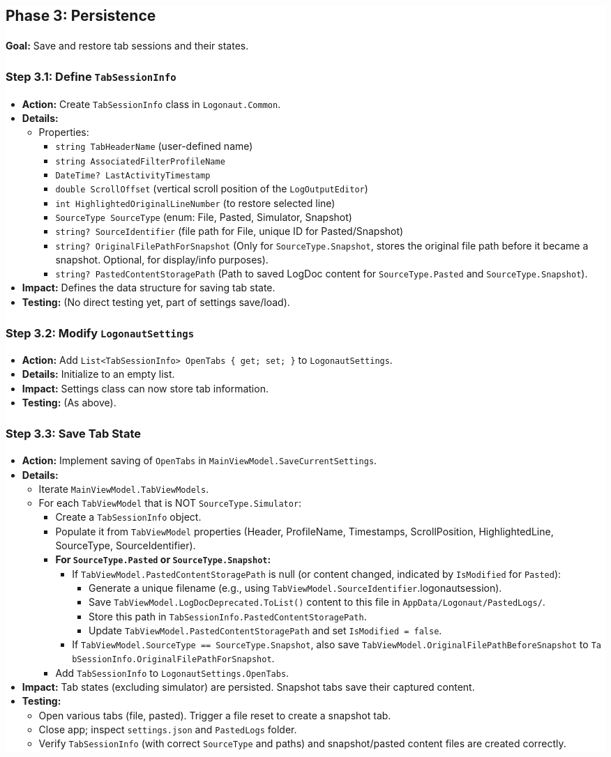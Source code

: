 ## Phase 3: Persistence

**Goal:** Save and restore tab sessions and their states.

### Step 3.1: Define `TabSessionInfo`
*   **Action:** Create `TabSessionInfo` class in `Logonaut.Common`.
*   **Details:**
    *   Properties:
        *   `string TabHeaderName` (user-defined name)
        *   `string AssociatedFilterProfileName`
        *   `DateTime? LastActivityTimestamp`
        *   `double ScrollOffset` (vertical scroll position of the `LogOutputEditor`)
        *   `int HighlightedOriginalLineNumber` (to restore selected line)
        *   `SourceType SourceType` (enum: File, Pasted, Simulator, Snapshot)
        *   `string? SourceIdentifier` (file path for File, unique ID for Pasted/Snapshot)
        *   `string? OriginalFilePathForSnapshot` (Only for `SourceType.Snapshot`, stores the original file path before it became a snapshot. Optional, for display/info purposes).
        *   `string? PastedContentStoragePath` (Path to saved LogDoc content for `SourceType.Pasted` and `SourceType.Snapshot`).
*   **Impact:** Defines the data structure for saving tab state.
*   **Testing:** (No direct testing yet, part of settings save/load).

### Step 3.2: Modify `LogonautSettings`
*   **Action:** Add `List<TabSessionInfo> OpenTabs { get; set; }` to `LogonautSettings`.
*   **Details:** Initialize to an empty list.
*   **Impact:** Settings class can now store tab information.
*   **Testing:** (As above).

### Step 3.3: Save Tab State
*   **Action:** Implement saving of `OpenTabs` in `MainViewModel.SaveCurrentSettings`.
*   **Details:**
    *   Iterate `MainViewModel.TabViewModels`.
    *   For each `TabViewModel` that is NOT `SourceType.Simulator`:
        *   Create a `TabSessionInfo` object.
        *   Populate it from `TabViewModel` properties (Header, ProfileName, Timestamps, ScrollPosition, HighlightedLine, SourceType, SourceIdentifier).
        *   **For `SourceType.Pasted` or `SourceType.Snapshot`:**
            *   If `TabViewModel.PastedContentStoragePath` is null (or content changed, indicated by `IsModified` for `Pasted`):
                *   Generate a unique filename (e.g., using `TabViewModel.SourceIdentifier`.logonautsession).
                *   Save `TabViewModel.LogDocDeprecated.ToList()` content to this file in `AppData/Logonaut/PastedLogs/`.
                *   Store this path in `TabSessionInfo.PastedContentStoragePath`.
                *   Update `TabViewModel.PastedContentStoragePath` and set `IsModified = false`.
            *   If `TabViewModel.SourceType == SourceType.Snapshot`, also save `TabViewModel.OriginalFilePathBeforeSnapshot` to `TabSessionInfo.OriginalFilePathForSnapshot`.
        *   Add `TabSessionInfo` to `LogonautSettings.OpenTabs`.
*   **Impact:** Tab states (excluding simulator) are persisted. Snapshot tabs save their captured content.
*   **Testing:**
    *   Open various tabs (file, pasted). Trigger a file reset to create a snapshot tab.
    *   Close app; inspect `settings.json` and `PastedLogs` folder.
    *   Verify `TabSessionInfo` (with correct `SourceType` and paths) and snapshot/pasted content files are created correctly.
